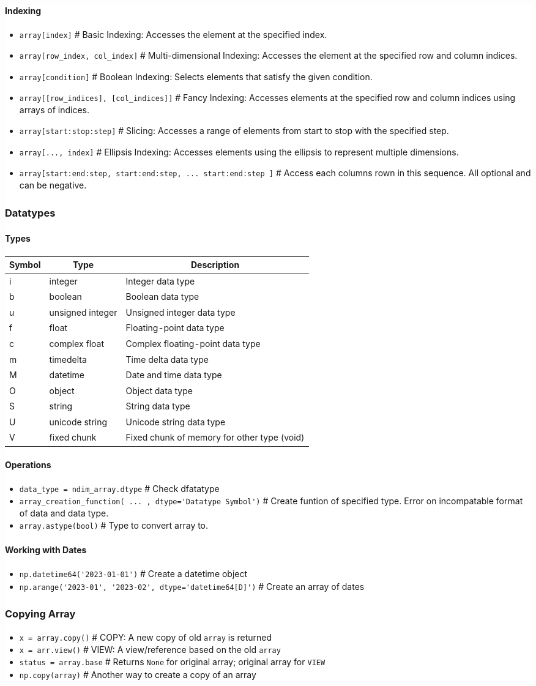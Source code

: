 #### Indexing

- `array[index]`  # Basic Indexing: Accesses the element at the specified index.
- `array[row_index, col_index]`  # Multi-dimensional Indexing: Accesses the element at the specified row and column indices.
- `array[condition]`  # Boolean Indexing: Selects elements that satisfy the given condition.
- `array[[row_indices], [col_indices]]`  # Fancy Indexing: Accesses elements at the specified row and column indices using arrays of indices.
- `array[start:stop:step]`  # Slicing: Accesses a range of elements from start to stop with the specified step.
- `array[..., index]`  # Ellipsis Indexing: Accesses elements using the ellipsis to represent multiple dimensions.

- `array[start:end:step, start:end:step, ... start:end:step ]` # Access each columns rown in this sequence. All optional and can be negative.


### Datatypes

#### Types
| Symbol | Type            | Description                             |
|--------|-----------------|-----------------------------------------|
| i      | integer         | Integer data type                       |
| b      | boolean         | Boolean data type                       |
| u      | unsigned integer| Unsigned integer data type              |
| f      | float           | Floating-point data type                |
| c      | complex float   | Complex floating-point data type        |
| m      | timedelta       | Time delta data type                    |
| M      | datetime        | Date and time data type                 |
| O      | object          | Object data type                        |
| S      | string          | String data type                        |
| U      | unicode string  | Unicode string data type                |
| V      | fixed chunk     | Fixed chunk of memory for other type (void) |

#### Operations
- `data_type = ndim_array.dtype` # Check dfatatype
- `array_creation_function( ... , dtype='Datatype Symbol')` # Create funtion of specified type.  Error on incompatable format of data and data type.
- `array.astype(bool)` # Type to convert array to.

#### Working with Dates
- `np.datetime64('2023-01-01')`  # Create a datetime object
- `np.arange('2023-01', '2023-02', dtype='datetime64[D]')`  # Create an array of dates 

### Copying Array
- `x = array.copy()` # COPY: A new copy of old `array` is returned
- `x = arr.view()` # VIEW: A view/reference based on the old `array`
- `status = array.base` # Returns `None` for original array; original array for `VIEW`
- `np.copy(array)`  # Another way to create a copy of an array
